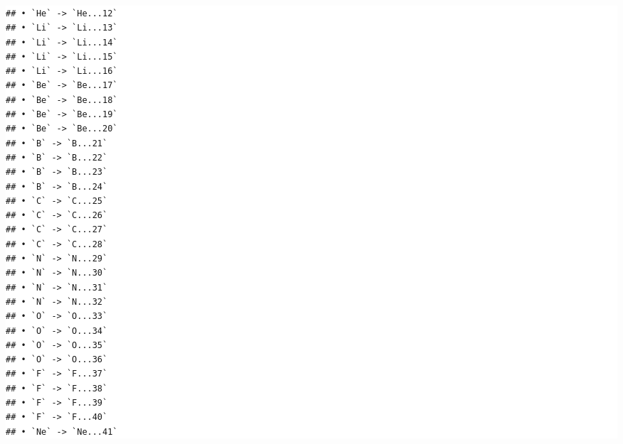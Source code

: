     ## • `He` -> `He...12`
    ## • `Li` -> `Li...13`
    ## • `Li` -> `Li...14`
    ## • `Li` -> `Li...15`
    ## • `Li` -> `Li...16`
    ## • `Be` -> `Be...17`
    ## • `Be` -> `Be...18`
    ## • `Be` -> `Be...19`
    ## • `Be` -> `Be...20`
    ## • `B` -> `B...21`
    ## • `B` -> `B...22`
    ## • `B` -> `B...23`
    ## • `B` -> `B...24`
    ## • `C` -> `C...25`
    ## • `C` -> `C...26`
    ## • `C` -> `C...27`
    ## • `C` -> `C...28`
    ## • `N` -> `N...29`
    ## • `N` -> `N...30`
    ## • `N` -> `N...31`
    ## • `N` -> `N...32`
    ## • `O` -> `O...33`
    ## • `O` -> `O...34`
    ## • `O` -> `O...35`
    ## • `O` -> `O...36`
    ## • `F` -> `F...37`
    ## • `F` -> `F...38`
    ## • `F` -> `F...39`
    ## • `F` -> `F...40`
    ## • `Ne` -> `Ne...41`